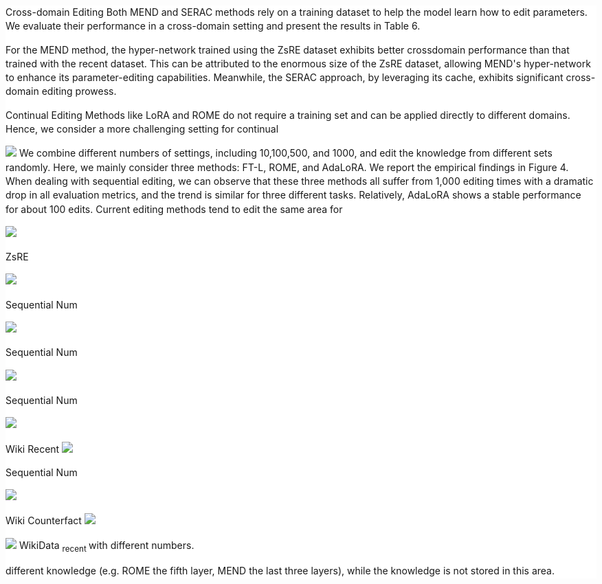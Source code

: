 Cross-domain Editing Both MEND and SERAC methods rely on a training dataset to help the model learn how to edit parameters. We evaluate their performance in a cross-domain setting and present the results in Table 6.

For the MEND method, the hyper-network trained using the ZsRE dataset exhibits better crossdomain performance than that trained with the recent dataset. This can be attributed to the enormous size of the ZsRE dataset, allowing MEND's hyper-network to enhance its parameter-editing capabilities. Meanwhile, the SERAC approach, by leveraging its cache, exhibits significant cross-domain editing prowess.

Continual Editing Methods like LoRA and ROME do not require a training set and can be applied directly to different domains. Hence, we consider a more challenging setting for continual

![](https://cdn.mathpix.com/cropped/2024_06_04_a806d83276828ec88afeg-18.jpg?height=49&width=1385&top_left_y=2239&top_left_x=367)
We combine different numbers of settings, including 10,100,500, and 1000, and edit the knowledge from different sets randomly. Here, we mainly consider three methods: FT-L, ROME, and AdaLoRA. We report the empirical findings in Figure 4. When dealing with sequential editing, we can observe that these three methods all suffer from 1,000 editing times with a dramatic drop in all evaluation metrics, and the trend is similar for three different tasks. Relatively, AdaLoRA shows a stable performance for about 100 edits. Current editing methods tend to edit the same area for

![](https://cdn.mathpix.com/cropped/2024_06_04_a806d83276828ec88afeg-19.jpg?height=1288&width=1399&top_left_y=248&top_left_x=366)

ZsRE

![](https://cdn.mathpix.com/cropped/2024_06_04_a806d83276828ec88afeg-19.jpg?height=265&width=387&top_left_y=312&top_left_x=403)

Sequential Num

![](https://cdn.mathpix.com/cropped/2024_06_04_a806d83276828ec88afeg-19.jpg?height=274&width=399&top_left_y=606&top_left_x=386)

Sequential Num

![](https://cdn.mathpix.com/cropped/2024_06_04_a806d83276828ec88afeg-19.jpg?height=255&width=399&top_left_y=919&top_left_x=386)

Sequential Num

![](https://cdn.mathpix.com/cropped/2024_06_04_a806d83276828ec88afeg-19.jpg?height=279&width=399&top_left_y=1232&top_left_x=386)

Wiki Recent
![](https://cdn.mathpix.com/cropped/2024_06_04_a806d83276828ec88afeg-19.jpg?height=860&width=390&top_left_y=316&top_left_x=874)

Sequential Num

![](https://cdn.mathpix.com/cropped/2024_06_04_a806d83276828ec88afeg-19.jpg?height=281&width=399&top_left_y=1231&top_left_x=863)

Wiki Counterfact
![](https://cdn.mathpix.com/cropped/2024_06_04_a806d83276828ec88afeg-19.jpg?height=1202&width=400&top_left_y=308&top_left_x=1342)

![](https://cdn.mathpix.com/cropped/2024_06_04_a806d83276828ec88afeg-19.jpg?height=43&width=1388&top_left_y=1556&top_left_x=366)
WikiData ${ }_{\text {recent }}$ with different numbers.

different knowledge (e.g. ROME the fifth layer, MEND the last three layers), while the knowledge is not stored in this area.
